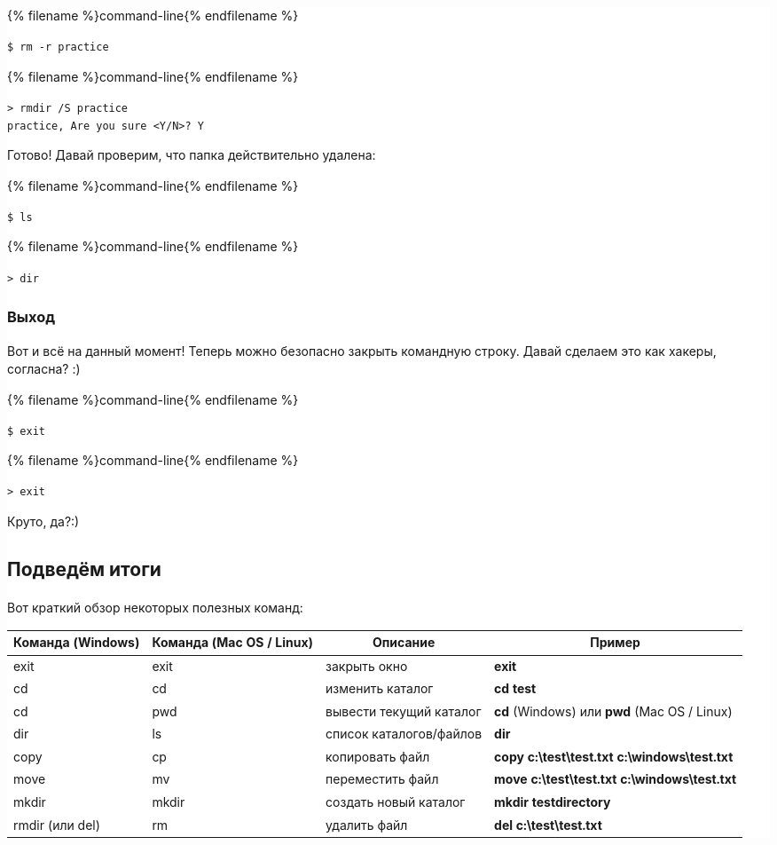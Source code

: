 

{% filename %}command-line{% endfilename %}
```
$ rm -r practice
```





{% filename %}command-line{% endfilename %}
```
> rmdir /S practice
practice, Are you sure <Y/N>? Y
```


Готово! Давай проверим, что папка действительно удалена:



{% filename %}command-line{% endfilename %}
```
$ ls
```





{% filename %}command-line{% endfilename %}
```
> dir
```


### Выход

Вот и всё на данный момент! Теперь можно безопасно закрыть командную строку. Давай сделаем это как хакеры, согласна? :)



{% filename %}command-line{% endfilename %}
```
$ exit
```





{% filename %}command-line{% endfilename %}
```
> exit
```


Круто, да?:)

## Подведём итоги

Вот краткий обзор некоторых полезных команд:

Команда (Windows) | Команда (Mac OS / Linux) | Описание                | Пример
----------------- | ------------------------ | ----------------------- | ---------------------------------------------
exit              | exit                     | закрыть окно            | **exit**
cd                | cd                       | изменить каталог        | **cd test**
cd                | pwd                      | вывести текущий каталог | **cd** (Windows) или **pwd** (Mac OS / Linux)
dir               | ls                       | список каталогов/файлов | **dir**
copy              | cp                       | копировать файл         | **copy c:\test\test.txt c:\windows\test.txt**
move              | mv                       | переместить файл        | **move c:\test\test.txt c:\windows\test.txt**
mkdir             | mkdir                    | создать новый каталог   | **mkdir testdirectory**
rmdir (или del)   | rm                       | удалить файл            | **del c:\test\test.txt**